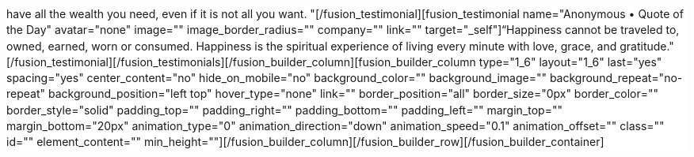 have all the wealth you need, even if it is not all you want. "[/fusion_testimonial][fusion_testimonial name="Anonymous • Quote of the Day" avatar="none" image="" image_border_radius="" company="" link="" target="_self"]“Happiness cannot be traveled to, owned, earned, worn or consumed. Happiness is the spiritual experience of living every minute with love, grace, and gratitude."[/fusion_testimonial][/fusion_testimonials][/fusion_builder_column][fusion_builder_column type="1_6" layout="1_6" last="yes" spacing="yes" center_content="no" hide_on_mobile="no" background_color="" background_image="" background_repeat="no-repeat" background_position="left top" hover_type="none" link="" border_position="all" border_size="0px" border_color="" border_style="solid" padding_top="" padding_right="" padding_bottom="" padding_left="" margin_top="" margin_bottom="20px" animation_type="0" animation_direction="down" animation_speed="0.1" animation_offset="" class="" id="" element_content="" min_height=""][/fusion_builder_column][/fusion_builder_row][/fusion_builder_container]

